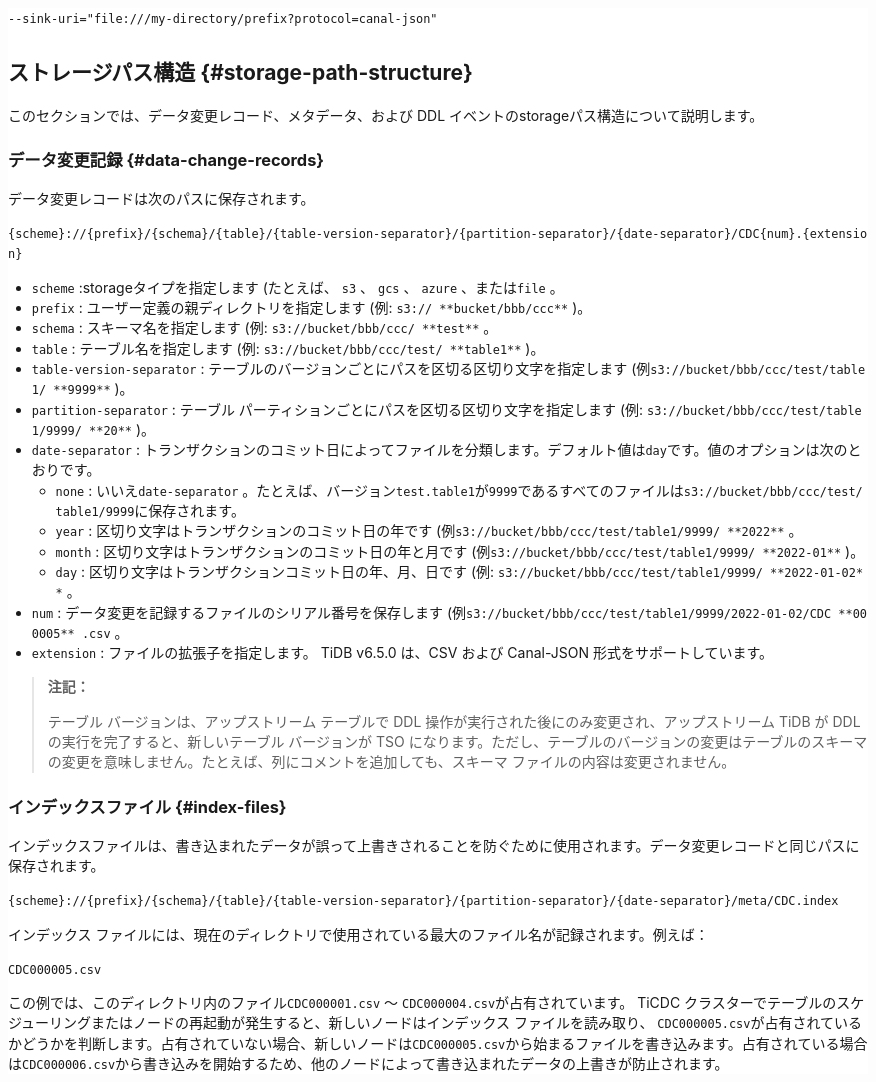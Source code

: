 ```shell
--sink-uri="file:///my-directory/prefix?protocol=canal-json"
```

## ストレージパス構造 {#storage-path-structure}

このセクションでは、データ変更レコード、メタデータ、および DDL イベントのstorageパス構造について説明します。

### データ変更記録 {#data-change-records}

データ変更レコードは次のパスに保存されます。

```shell
{scheme}://{prefix}/{schema}/{table}/{table-version-separator}/{partition-separator}/{date-separator}/CDC{num}.{extension}
```

-   `scheme` :storageタイプを指定します (たとえば、 `s3` 、 `gcs` 、 `azure` 、または`file` 。
-   `prefix` : ユーザー定義の親ディレクトリを指定します (例: `s3:// **bucket/bbb/ccc**` )。
-   `schema` : スキーマ名を指定します (例: `s3://bucket/bbb/ccc/ **test**` 。
-   `table` : テーブル名を指定します (例: `s3://bucket/bbb/ccc/test/ **table1**` )。
-   `table-version-separator` : テーブルのバージョンごとにパスを区切る区切り文字を指定します (例`s3://bucket/bbb/ccc/test/table1/ **9999**` )。
-   `partition-separator` : テーブル パーティションごとにパスを区切る区切り文字を指定します (例: `s3://bucket/bbb/ccc/test/table1/9999/ **20**` )。
-   `date-separator` : トランザクションのコミット日によってファイルを分類します。デフォルト値は`day`です。値のオプションは次のとおりです。
    -   `none` : いいえ`date-separator` 。たとえば、バージョン`test.table1`が`9999`であるすべてのファイルは`s3://bucket/bbb/ccc/test/table1/9999`に保存されます。
    -   `year` : 区切り文字はトランザクションのコミット日の年です (例`s3://bucket/bbb/ccc/test/table1/9999/ **2022**` 。
    -   `month` : 区切り文字はトランザクションのコミット日の年と月です (例`s3://bucket/bbb/ccc/test/table1/9999/ **2022-01**` )。
    -   `day` : 区切り文字はトランザクションコミット日の年、月、日です (例: `s3://bucket/bbb/ccc/test/table1/9999/ **2022-01-02**` 。
-   `num` : データ変更を記録するファイルのシリアル番号を保存します (例`s3://bucket/bbb/ccc/test/table1/9999/2022-01-02/CDC **000005** .csv` 。
-   `extension` : ファイルの拡張子を指定します。 TiDB v6.5.0 は、CSV および Canal-JSON 形式をサポートしています。

> **注記：**
>
> テーブル バージョンは、アップストリーム テーブルで DDL 操作が実行された後にのみ変更され、アップストリーム TiDB が DDL の実行を完了すると、新しいテーブル バージョンが TSO になります。ただし、テーブルのバージョンの変更はテーブルのスキーマの変更を意味しません。たとえば、列にコメントを追加しても、スキーマ ファイルの内容は変更されません。

### インデックスファイル {#index-files}

インデックスファイルは、書き込まれたデータが誤って上書きされることを防ぐために使用されます。データ変更レコードと同じパスに保存されます。

```shell
{scheme}://{prefix}/{schema}/{table}/{table-version-separator}/{partition-separator}/{date-separator}/meta/CDC.index
```

インデックス ファイルには、現在のディレクトリで使用されている最大のファイル名が記録されます。例えば：

    CDC000005.csv

この例では、このディレクトリ内のファイル`CDC000001.csv` ～ `CDC000004.csv`が占有されています。 TiCDC クラスターでテーブルのスケジューリングまたはノードの再起動が発生すると、新しいノードはインデックス ファイルを読み取り、 `CDC000005.csv`が占有されているかどうかを判断します。占有されていない場合、新しいノードは`CDC000005.csv`から始まるファイルを書き込みます。占有されている場合は`CDC000006.csv`から書き込みを開始するため、他のノードによって書き込まれたデータの上書きが防止されます。
